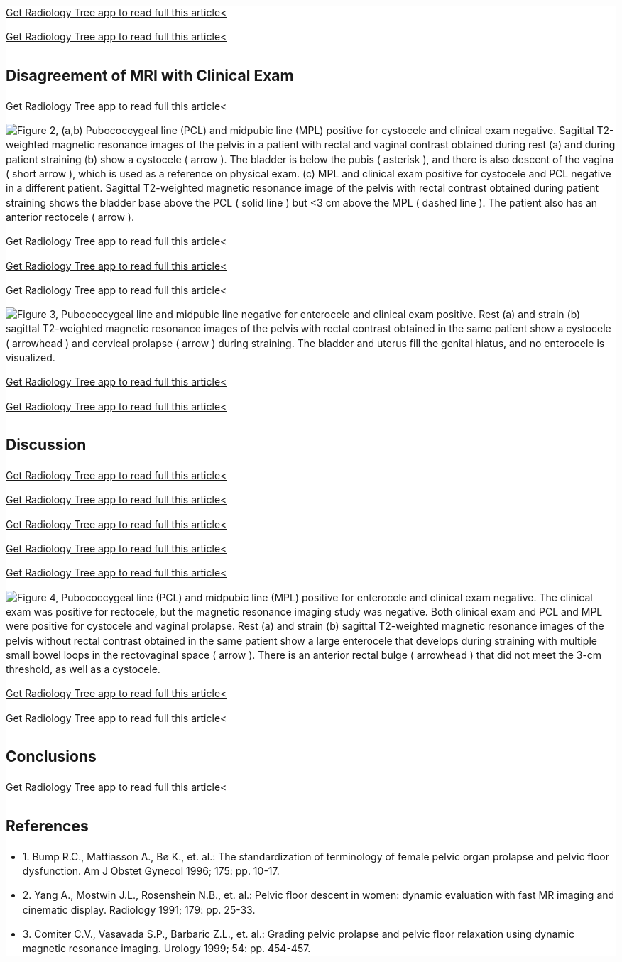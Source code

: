 
[Get Radiology Tree app to read full this article<](https://clinicalpub.com/app)

[Get Radiology Tree app to read full this article<](https://clinicalpub.com/app)

## Disagreement of MRI with Clinical Exam

[Get Radiology Tree app to read full this article<](https://clinicalpub.com/app)

![Figure 2, (a,b) Pubococcygeal line (PCL) and midpubic line (MPL) positive for cystocele and clinical exam negative. Sagittal T2-weighted magnetic resonance images of the pelvis in a patient with rectal and vaginal contrast obtained during rest (a) and during patient straining (b) show a cystocele ( arrow ). The bladder is below the pubis ( asterisk ), and there is also descent of the vagina ( short arrow ), which is used as a reference on physical exam. (c) MPL and clinical exam positive for cystocele and PCL negative in a different patient. Sagittal T2-weighted magnetic resonance image of the pelvis with rectal contrast obtained during patient straining shows the bladder base above the PCL ( solid line ) but <3 cm above the MPL ( dashed line ). The patient also has an anterior rectocele ( arrow ).](https://storage.googleapis.com/dl.dentistrykey.com/clinical/MRIDiagnosisofPelvicOrganProlapseComparedwithClinicalExamination/1_1s20S1076633211002595.jpg)

[Get Radiology Tree app to read full this article<](https://clinicalpub.com/app)

[Get Radiology Tree app to read full this article<](https://clinicalpub.com/app)

[Get Radiology Tree app to read full this article<](https://clinicalpub.com/app)

![Figure 3, Pubococcygeal line and midpubic line negative for enterocele and clinical exam positive. Rest (a) and strain (b) sagittal T2-weighted magnetic resonance images of the pelvis with rectal contrast obtained in the same patient show a cystocele ( arrowhead ) and cervical prolapse ( arrow ) during straining. The bladder and uterus fill the genital hiatus, and no enterocele is visualized.](https://storage.googleapis.com/dl.dentistrykey.com/clinical/MRIDiagnosisofPelvicOrganProlapseComparedwithClinicalExamination/2_1s20S1076633211002595.jpg)

[Get Radiology Tree app to read full this article<](https://clinicalpub.com/app)

[Get Radiology Tree app to read full this article<](https://clinicalpub.com/app)

## Discussion

[Get Radiology Tree app to read full this article<](https://clinicalpub.com/app)

[Get Radiology Tree app to read full this article<](https://clinicalpub.com/app)

[Get Radiology Tree app to read full this article<](https://clinicalpub.com/app)

[Get Radiology Tree app to read full this article<](https://clinicalpub.com/app)

[Get Radiology Tree app to read full this article<](https://clinicalpub.com/app)

![Figure 4, Pubococcygeal line (PCL) and midpubic line (MPL) positive for enterocele and clinical exam negative. The clinical exam was positive for rectocele, but the magnetic resonance imaging study was negative. Both clinical exam and PCL and MPL were positive for cystocele and vaginal prolapse. Rest (a) and strain (b) sagittal T2-weighted magnetic resonance images of the pelvis without rectal contrast obtained in the same patient show a large enterocele that develops during straining with multiple small bowel loops in the rectovaginal space ( arrow ). There is an anterior rectal bulge ( arrowhead ) that did not meet the 3-cm threshold, as well as a cystocele.](https://storage.googleapis.com/dl.dentistrykey.com/clinical/MRIDiagnosisofPelvicOrganProlapseComparedwithClinicalExamination/3_1s20S1076633211002595.jpg)

[Get Radiology Tree app to read full this article<](https://clinicalpub.com/app)

[Get Radiology Tree app to read full this article<](https://clinicalpub.com/app)

## Conclusions

[Get Radiology Tree app to read full this article<](https://clinicalpub.com/app)

## References

- 1\. Bump R.C., Mattiasson A., Bø K., et. al.: The standardization of terminology of female pelvic organ prolapse and pelvic floor dysfunction. Am J Obstet Gynecol 1996; 175: pp. 10-17.


- 2\. Yang A., Mostwin J.L., Rosenshein N.B., et. al.: Pelvic floor descent in women: dynamic evaluation with fast MR imaging and cinematic display. Radiology 1991; 179: pp. 25-33.


- 3\. Comiter C.V., Vasavada S.P., Barbaric Z.L., et. al.: Grading pelvic prolapse and pelvic floor relaxation using dynamic magnetic resonance imaging. Urology 1999; 54: pp. 454-457.
